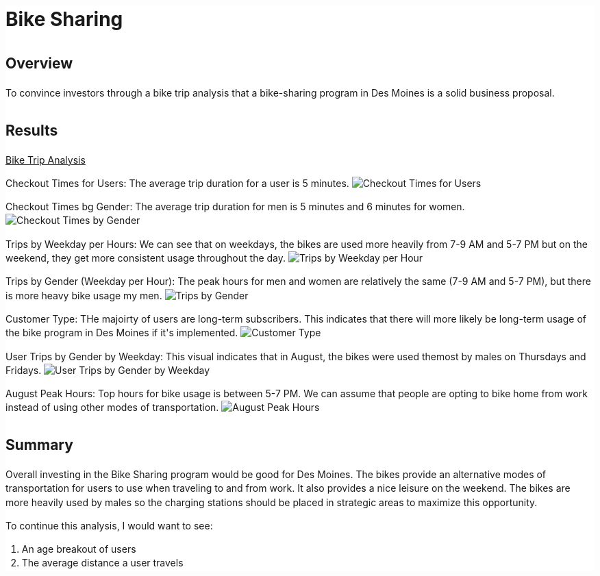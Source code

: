 # Bike Sharing

## Overview
To convince investors through a bike trip analysis that a bike-sharing program in Des Moines is a solid business proposal. 

## Results

[Bike Trip Analysis](https://public.tableau.com/app/profile/gabrielle.bennett/viz/BikeSharing_16385748317970/BikeTripAnalysis?publish=yes)

Checkout Times for Users: The average trip duration for a user is 5 minutes.
<img width="951" alt="Checkout Times for Users" src="https://user-images.githubusercontent.com/89493488/144720291-4bead1b0-0250-46ec-ab80-3d613543058b.png">


Checkout Times bg Gender: The average trip duration for men is 5 minutes and 6 minutes for women.
<img width="956" alt="Checkout Times by Gender" src="https://user-images.githubusercontent.com/89493488/144720288-25c9086e-e96a-4a5e-9806-1120ea587a89.png">


Trips by Weekday per Hours: We can see that on weekdays, the bikes are used more heavily from 7-9 AM and 5-7 PM but on the weekend, they get more consistent usage throughout the day.
<img width="1006" alt="Trips by Weekday per Hour" src="https://user-images.githubusercontent.com/89493488/144720282-609baa06-0a1a-44ee-9560-dc8091ce8f83.png">


Trips by Gender (Weekday per Hour): The peak hours for men and women are relatively the same (7-9 AM and 5-7 PM), but there is more heavy bike usage my men.
<img width="998" alt="Trips by Gender" src="https://user-images.githubusercontent.com/89493488/144720275-e32594ec-777f-4cc9-bb84-f23fe8e51fa5.png">


Customer Type: THe majoirty of users are long-term subscribers. This indicates that there will more likely be long-term usage of the bike program in Des Moines if it's implemented.
<img width="959" alt="Customer Type" src="https://user-images.githubusercontent.com/89493488/144720268-5accdfd1-d781-4e72-8908-f2497b7826e9.png">


User Trips by Gender by Weekday: This visual indicates that in August, the bikes were used themost by males on Thursdays and Fridays.
<img width="999" alt="User Trips by Gender by Weekday" src="https://user-images.githubusercontent.com/89493488/144720261-ba3e8fb2-81ca-4bcc-8666-d2884961dc54.png">


August Peak Hours: Top hours for bike usage is between 5-7 PM. We can assume that people are opting to bike home from work instead of using other modes of transportation.
<img width="992" alt="August Peak Hours" src="https://user-images.githubusercontent.com/89493488/144720250-052c006a-a8ed-4edc-b8eb-509cc9a77667.png">


## Summary 
Overall investing in the Bike Sharing program would be good for Des Moines. The bikes provide an alternative modes of transportation for users to use when traveling to and from work. It also provides a nice leisure on the weekend. The bikes are more heavily used by males so the charging stations should be placed in strategic areas to maximize this opportunity.

To continue this analysis, I would want to see:
1. An age breakout of users
2. The average distance a user travels
